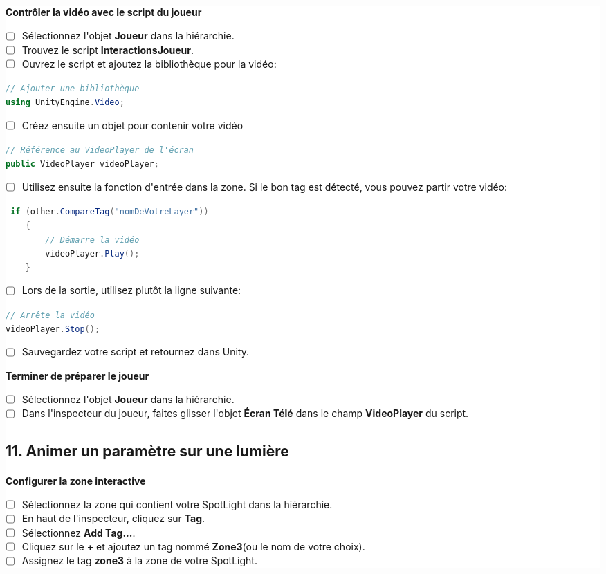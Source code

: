 **Contrôler la vidéo avec le script du joueur**  

- [ ] Sélectionnez l'objet **Joueur** dans la hiérarchie.  
- [ ] Trouvez le script **InteractionsJoueur**.
- [ ] Ouvrez le script et ajoutez la bibliothèque pour la vidéo:

```csharp
// Ajouter une bibliothèque
using UnityEngine.Video;
```

- [ ] Créez ensuite un objet pour contenir votre vidéo

```csharp
// Référence au VideoPlayer de l'écran
public VideoPlayer videoPlayer; 
```

- [ ] Utilisez ensuite la fonction d'entrée dans la zone. Si le bon tag est détecté, vous pouvez partir votre vidéo:

```csharp
 if (other.CompareTag("nomDeVotreLayer"))
    {
        // Démarre la vidéo
        videoPlayer.Play(); 
    }
```

- [ ] Lors de la sortie, utilisez plutôt la ligne suivante: 

```csharp
// Arrête la vidéo
videoPlayer.Stop(); 
```

- [ ] Sauvegardez votre script et retournez dans Unity.

**Terminer de préparer le joueur**   

- [ ] Sélectionnez l'objet **Joueur** dans la hiérarchie.
- [ ] Dans l'inspecteur du joueur, faites glisser l'objet **Écran Télé** dans le champ **VideoPlayer** du script.

<iframe width="560" height="315" src="https://www.youtube.com/embed/Ljcn5VG5958?si=iBgchBjInUY2wa73" title="YouTube video player" frameborder="0" allow="accelerometer; autoplay; clipboard-write; encrypted-media; gyroscope; picture-in-picture; web-share" referrerpolicy="strict-origin-when-cross-origin" allowfullscreen></iframe>

       
## 11. Animer un paramètre sur une lumière

**Configurer la zone interactive**  

- [ ] Sélectionnez la zone qui contient votre SpotLight dans la hiérarchie.  
- [ ] En haut de l'inspecteur, cliquez sur **Tag**.  
- [ ] Sélectionnez **Add Tag...**.  
- [ ] Cliquez sur le **+** et ajoutez un tag nommé **Zone3**(ou le nom de votre choix).  
- [ ] Assignez le tag **zone3** à la zone de votre SpotLight. 
